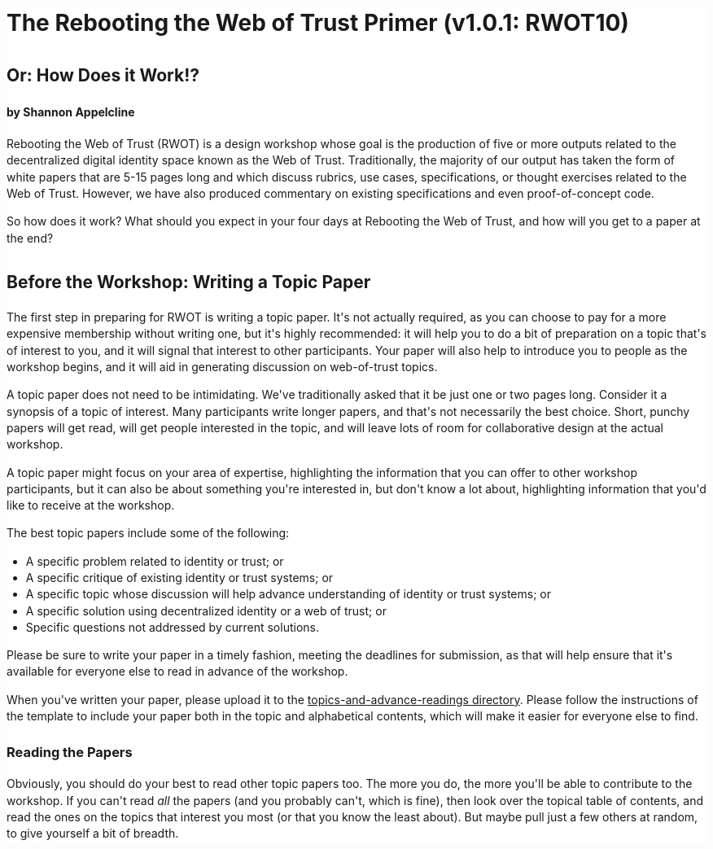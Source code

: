 # The Rebooting the Web of Trust Primer (v1.0.1: RWOT10)

## Or: How Does it Work!?

#### by Shannon Appelcline

Rebooting the Web of Trust (RWOT) is a design workshop whose goal is the production of five or more outputs related to the decentralized digital identity space known as the Web of Trust. Traditionally, the majority of our output has taken the form of white papers that are 5-15 pages long and which discuss rubrics, use cases, specifications, or thought exercises related to the Web of Trust. However, we have also produced commentary on existing specifications and even proof-of-concept code.

So how does it work? What should you expect in your four days at Rebooting the Web of Trust, and how will you get to a paper at the end?

## Before the Workshop: Writing a Topic Paper

The first step in preparing for RWOT is writing a topic paper. It's not actually required, as you can choose to pay for a more expensive membership without writing one, but it's highly recommended: it will help you to do a bit of preparation on a topic that's of interest to you, and it will signal that interest to other participants. Your paper will also help to introduce you to people as the workshop begins, and it will aid in generating discussion on web-of-trust topics.

A topic paper does not need to be intimidating. We've traditionally asked that it be just one or two pages long. Consider it a synopsis of a topic of interest. Many participants write longer papers, and that's not necessarily the best choice. Short, punchy papers will get read, will get people interested in the topic, and will leave lots of room for collaborative design at the actual workshop. 

A topic paper might focus on your area of expertise, highlighting the information that you can offer to other workshop participants, but it can also be about something you're interested in, but don't know a lot about, highlighting information that you'd like to receive at the workshop.

The best topic papers include some of the following:

* A specific problem related to identity or trust; or
* A specific critique of existing identity or trust systems; or
* A specific topic whose discussion will help advance understanding of identity or trust systems; or
* A specific solution using decentralized identity or a web of trust; or
* Specific questions not addressed by current solutions.

Please be sure to write your paper in a timely fashion, meeting the deadlines for submission, as that will help ensure that it's available for everyone else to read in advance of the workshop.

When you've written your paper, please upload it to the [topics-and-advance-readings directory](.). Please follow the instructions of the template to include your paper both in the topic and alphabetical contents, which will make it easier for everyone else to find.

### Reading the Papers

Obviously, you should do your best to read other topic papers too. The more you do, the more you'll be able to contribute to the workshop. If you can't read _all_ the papers (and you probably can't, which is fine), then look over the topical table of contents, and read the ones on the topics that interest you most (or that you know the least about). But maybe pull just a few others at random, to give yourself a bit of breadth.
